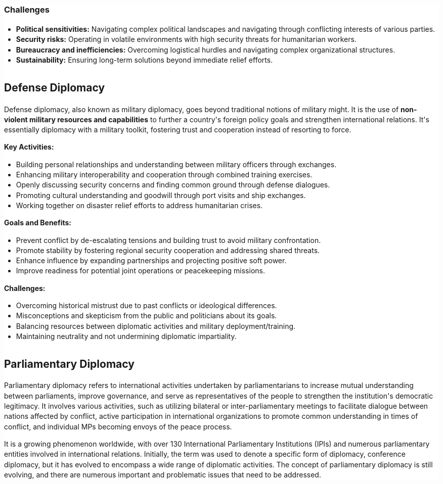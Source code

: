 ### Challenges

- **Political sensitivities:** Navigating complex political landscapes and navigating through conflicting interests of various parties.
- **Security risks:** Operating in volatile environments with high security threats for humanitarian workers.
- **Bureaucracy and inefficiencies:** Overcoming logistical hurdles and navigating complex organizational structures.
- **Sustainability:** Ensuring long-term solutions beyond immediate relief efforts.

## Defense Diplomacy

Defense diplomacy, also known as military diplomacy, goes beyond traditional notions of military might. It is the use of **non-violent military resources and capabilities** to further a country's foreign policy goals and strengthen international relations. It's essentially diplomacy with a military toolkit, fostering trust and cooperation instead of resorting to force.

**Key Activities:**

- Building personal relationships and understanding between military officers through exchanges.
- Enhancing military interoperability and cooperation through combined training exercises.
- Openly discussing security concerns and finding common ground through defense dialogues.
- Promoting cultural understanding and goodwill through port visits and ship exchanges.
- Working together on disaster relief efforts to address humanitarian crises.

**Goals and Benefits:**

- Prevent conflict by de-escalating tensions and building trust to avoid military confrontation.
- Promote stability by fostering regional security cooperation and addressing shared threats.
- Enhance influence by expanding partnerships and projecting positive soft power.
- Improve readiness for potential joint operations or peacekeeping missions.

**Challenges:**

- Overcoming historical mistrust due to past conflicts or ideological differences.
- Misconceptions and skepticism from the public and politicians about its goals.
- Balancing resources between diplomatic activities and military deployment/training.
- Maintaining neutrality and not undermining diplomatic impartiality.

## Parliamentary Diplomacy

Parliamentary diplomacy refers to international activities undertaken by parliamentarians to increase mutual understanding between parliaments, improve governance, and serve as representatives of the people to strengthen the institution's democratic legitimacy. It involves various activities, such as utilizing bilateral or inter-parliamentary meetings to facilitate dialogue between nations affected by conflict, active participation in international organizations to promote common understanding in times of conflict, and individual MPs becoming envoys of the peace process.

It is a growing phenomenon worldwide, with over 130 International Parliamentary Institutions (IPIs) and numerous parliamentary entities involved in international relations. Initially, the term was used to denote a specific form of diplomacy, conference diplomacy, but it has evolved to encompass a wide range of diplomatic activities. The concept of parliamentary diplomacy is still evolving, and there are numerous important and problematic issues that need to be addressed.